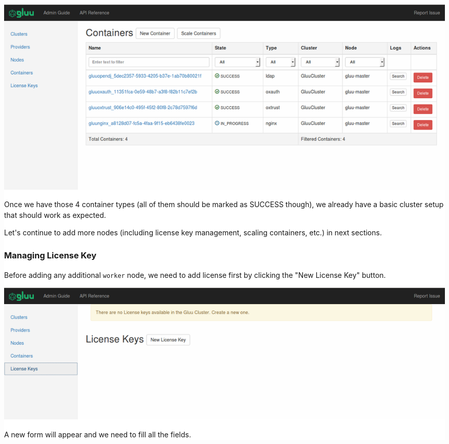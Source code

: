 ![Container details](../../img/webui/container-details-full.png)

Once we have those 4 container types (all of them should be marked as SUCCESS though), we already have a basic cluster setup that should work as expected.

Let's continue to add more nodes (including license key management, scaling containers, etc.) in next sections.

### Managing License Key

Before adding any additional `worker` node, we need to add license first by clicking the "New License Key" button.

![Empty license](../../img/webui/license-empty.png)

A new form will appear and we need to fill all the fields.
